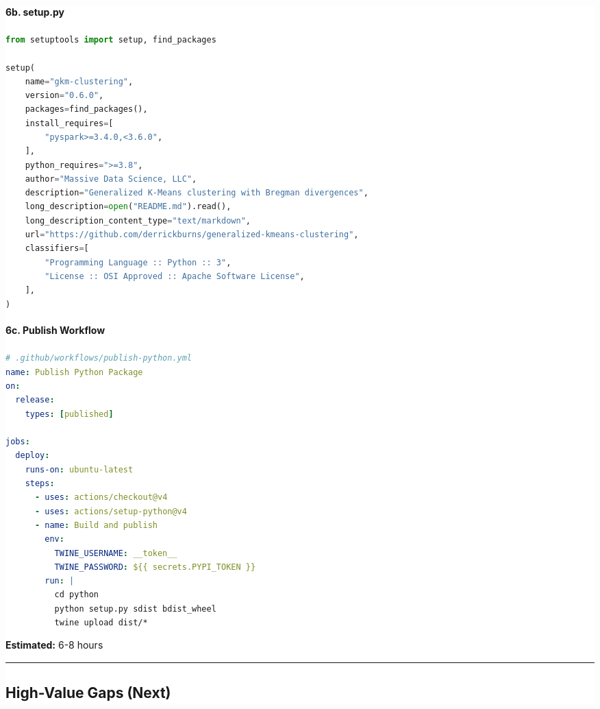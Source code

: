 #### 6b. setup.py
```python
from setuptools import setup, find_packages

setup(
    name="gkm-clustering",
    version="0.6.0",
    packages=find_packages(),
    install_requires=[
        "pyspark>=3.4.0,<3.6.0",
    ],
    python_requires=">=3.8",
    author="Massive Data Science, LLC",
    description="Generalized K-Means clustering with Bregman divergences",
    long_description=open("README.md").read(),
    long_description_content_type="text/markdown",
    url="https://github.com/derrickburns/generalized-kmeans-clustering",
    classifiers=[
        "Programming Language :: Python :: 3",
        "License :: OSI Approved :: Apache Software License",
    ],
)
```

#### 6c. Publish Workflow
```yaml
# .github/workflows/publish-python.yml
name: Publish Python Package
on:
  release:
    types: [published]

jobs:
  deploy:
    runs-on: ubuntu-latest
    steps:
      - uses: actions/checkout@v4
      - uses: actions/setup-python@v4
      - name: Build and publish
        env:
          TWINE_USERNAME: __token__
          TWINE_PASSWORD: ${{ secrets.PYPI_TOKEN }}
        run: |
          cd python
          python setup.py sdist bdist_wheel
          twine upload dist/*
```

**Estimated:** 6-8 hours

---

## High-Value Gaps (Next)
